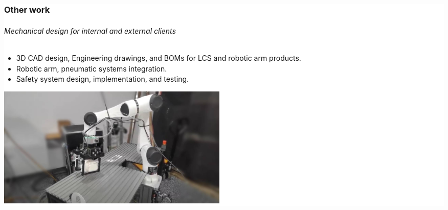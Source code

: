 <iframe width="560" height="315" src="https://www.youtube.com/embed/sedunP8pjbY" title="YouTube video player" frameborder="0" allow="accelerometer; autoplay; clipboard-write; encrypted-media; gyroscope; picture-in-picture; web-share" allowfullscreen></iframe>

### Other work

###### Mechanical design for internal and external clients

- 3D CAD design, Engineering drawings, and BOMs for LCS and robotic arm products.
- Robotic arm, pneumatic systems integration.
- Safety system design, implementation, and testing.

<dev float="center">
<img src=" /assets/img/cobot_real.jpg" width="49%"/>